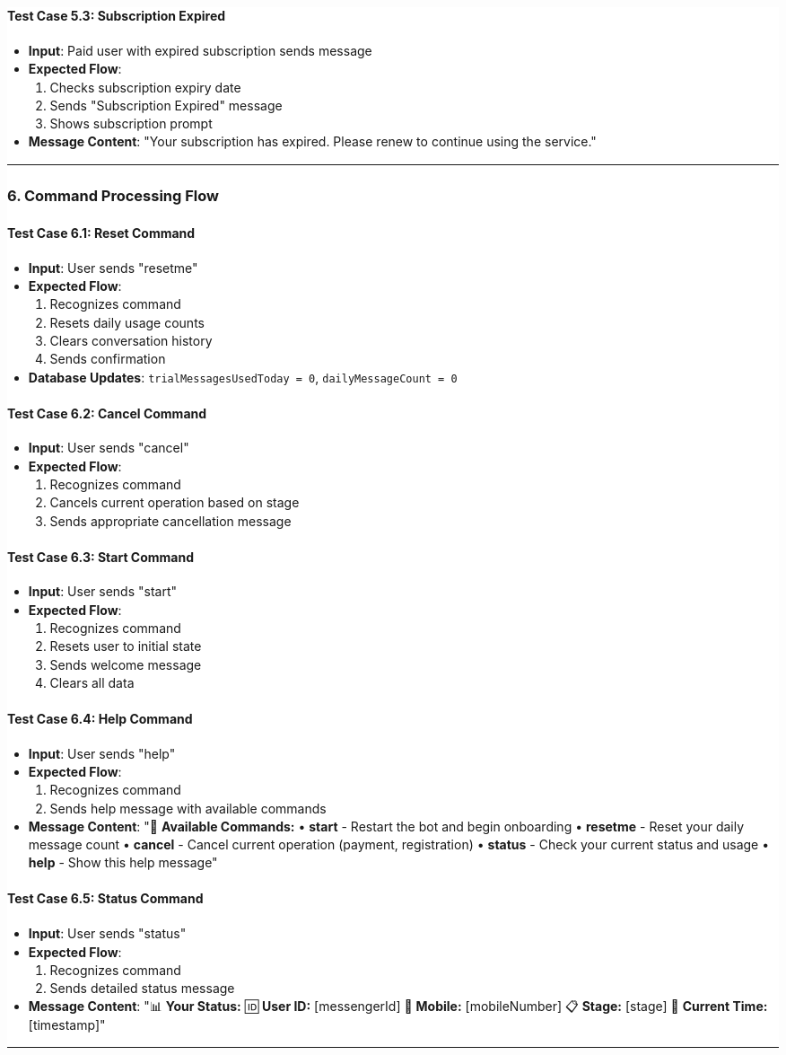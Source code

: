 #### **Test Case 5.3: Subscription Expired**
- **Input**: Paid user with expired subscription sends message
- **Expected Flow**:
  1. Checks subscription expiry date
  2. Sends "Subscription Expired" message
  3. Shows subscription prompt
- **Message Content**: "Your subscription has expired. Please renew to continue using the service."

---

### **6. Command Processing Flow**

#### **Test Case 6.1: Reset Command**
- **Input**: User sends "resetme"
- **Expected Flow**:
  1. Recognizes command
  2. Resets daily usage counts
  3. Clears conversation history
  4. Sends confirmation
- **Database Updates**: `trialMessagesUsedToday = 0`, `dailyMessageCount = 0`

#### **Test Case 6.2: Cancel Command**
- **Input**: User sends "cancel"
- **Expected Flow**:
  1. Recognizes command
  2. Cancels current operation based on stage
  3. Sends appropriate cancellation message

#### **Test Case 6.3: Start Command**
- **Input**: User sends "start"
- **Expected Flow**:
  1. Recognizes command
  2. Resets user to initial state
  3. Sends welcome message
  4. Clears all data

#### **Test Case 6.4: Help Command**
- **Input**: User sends "help"
- **Expected Flow**:
  1. Recognizes command
  2. Sends help message with available commands
- **Message Content**: "🤖 **Available Commands:** • **start** - Restart the bot and begin onboarding • **resetme** - Reset your daily message count • **cancel** - Cancel current operation (payment, registration) • **status** - Check your current status and usage • **help** - Show this help message"

#### **Test Case 6.5: Status Command**
- **Input**: User sends "status"
- **Expected Flow**:
  1. Recognizes command
  2. Sends detailed status message
- **Message Content**: "📊 **Your Status:** 🆔 **User ID:** [messengerId] 📱 **Mobile:** [mobileNumber] 📋 **Stage:** [stage] 📅 **Current Time:** [timestamp]"

---
